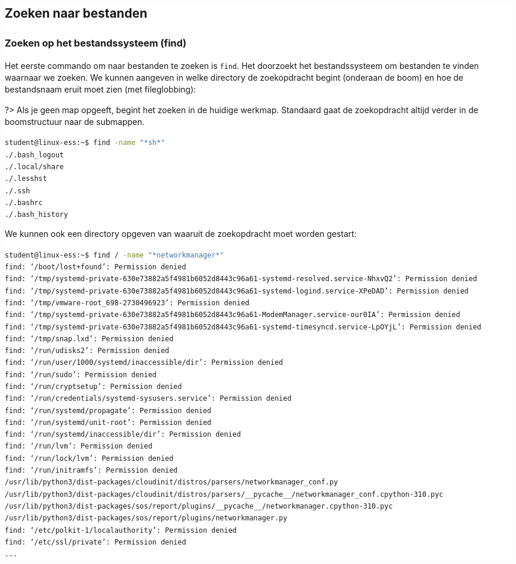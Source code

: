 ## Zoeken naar bestanden 
### Zoeken op het bestandssysteem (find) 
Het eerste commando om naar bestanden te zoeken is `find`. Het doorzoekt het bestandssysteem om bestanden te vinden waarnaar we zoeken. We kunnen aangeven in welke directory de zoekopdracht begint (onderaan de boom) en hoe de bestandsnaam eruit moet zien (met fileglobbing): 

?> <i class="fa-solid fa-circle-info"></i> Als je geen map opgeeft, begint het zoeken in de huidige werkmap. Standaard gaat de zoekopdracht altijd verder in de boomstructuur naar de submappen. 

```bash
student@linux-ess:~$ find -name "*sh*"
./.bash_logout
./.local/share
./.lesshst
./.ssh
./.bashrc
./.bash_history
```

We kunnen ook een directory opgeven van waaruit de zoekopdracht moet worden gestart: 
```bash
student@linux-ess:~$ find / -name "*networkmanager*"
find: ‘/boot/lost+found’: Permission denied
find: ‘/tmp/systemd-private-630e73882a5f4981b6052d8443c96a61-systemd-resolved.service-NhxvQ2’: Permission denied
find: ‘/tmp/systemd-private-630e73882a5f4981b6052d8443c96a61-systemd-logind.service-XPeDAD’: Permission denied
find: ‘/tmp/vmware-root_698-2730496923’: Permission denied
find: ‘/tmp/systemd-private-630e73882a5f4981b6052d8443c96a61-ModemManager.service-our0IA’: Permission denied
find: ‘/tmp/systemd-private-630e73882a5f4981b6052d8443c96a61-systemd-timesyncd.service-LpOYjL’: Permission denied
find: ‘/tmp/snap.lxd’: Permission denied
find: ‘/run/udisks2’: Permission denied
find: ‘/run/user/1000/systemd/inaccessible/dir’: Permission denied
find: ‘/run/sudo’: Permission denied
find: ‘/run/cryptsetup’: Permission denied
find: ‘/run/credentials/systemd-sysusers.service’: Permission denied
find: ‘/run/systemd/propagate’: Permission denied
find: ‘/run/systemd/unit-root’: Permission denied
find: ‘/run/systemd/inaccessible/dir’: Permission denied
find: ‘/run/lvm’: Permission denied
find: ‘/run/lock/lvm’: Permission denied
find: ‘/run/initramfs’: Permission denied
/usr/lib/python3/dist-packages/cloudinit/distros/parsers/networkmanager_conf.py
/usr/lib/python3/dist-packages/cloudinit/distros/parsers/__pycache__/networkmanager_conf.cpython-310.pyc
/usr/lib/python3/dist-packages/sos/report/plugins/__pycache__/networkmanager.cpython-310.pyc
/usr/lib/python3/dist-packages/sos/report/plugins/networkmanager.py
find: ‘/etc/polkit-1/localauthority’: Permission denied
find: ‘/etc/ssl/private’: Permission denied
...
```
